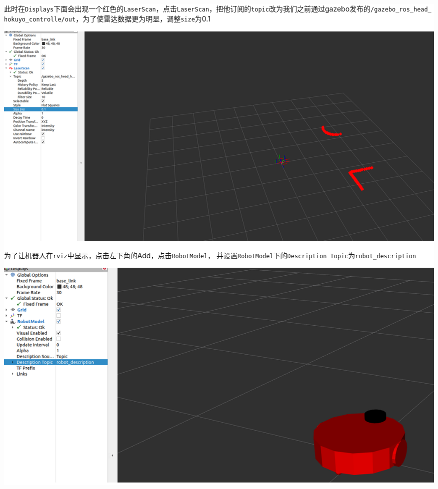 此时在`Displays`下面会出现一个红色的`LaserScan`，点击`LaserScan`，把他订阅的`topic`改为我们之前通过gazebo发布的`/gazebo_ros_head_hokuyo_controlle/out`，为了使雷达数据更为明显，调整`size`为0.1

![](0416添加传感器/laserscanrviz.png)

为了让机器人在`rviz`中显示，点击左下角的Add，点击`RobotModel`， 并设置`RobotModel`下的`Description Topic`为`robot_description`

![](0416添加传感器/robot_display.png)
